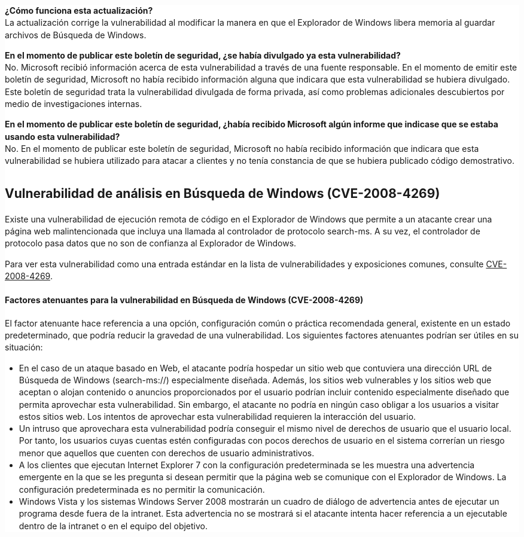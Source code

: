 **¿Cómo funciona esta actualización?**    
La actualización corrige la vulnerabilidad al modificar la manera en que el Explorador de Windows libera memoria al guardar archivos de Búsqueda de Windows.
  
**En el momento de publicar este boletín de seguridad, ¿se había divulgado ya esta vulnerabilidad?**    
No. Microsoft recibió información acerca de esta vulnerabilidad a través de una fuente responsable. En el momento de emitir este boletín de seguridad, Microsoft no había recibido información alguna que indicara que esta vulnerabilidad se hubiera divulgado. Este boletín de seguridad trata la vulnerabilidad divulgada de forma privada, así como problemas adicionales descubiertos por medio de investigaciones internas.
  
**En el momento de publicar este boletín de seguridad, ¿había recibido Microsoft algún informe que indicase que se estaba usando esta vulnerabilidad?**    
No. En el momento de publicar este boletín de seguridad, Microsoft no había recibido información que indicara que esta vulnerabilidad se hubiera utilizado para atacar a clientes y no tenía constancia de que se hubiera publicado código demostrativo.
  
Vulnerabilidad de análisis en Búsqueda de Windows (CVE-2008-4269)  
-----------------------------------------------------------------
  
Existe una vulnerabilidad de ejecución remota de código en el Explorador de Windows que permite a un atacante crear una página web malintencionada que incluya una llamada al controlador de protocolo search-ms. A su vez, el controlador de protocolo pasa datos que no son de confianza al Explorador de Windows.
  
Para ver esta vulnerabilidad como una entrada estándar en la lista de vulnerabilidades y exposiciones comunes, consulte [CVE-2008-4269](http://www.cve.mitre.org/cgi-bin/cvename.cgi?name=cve-2008-4269).
  
#### Factores atenuantes para la vulnerabilidad en Búsqueda de Windows (CVE-2008-4269)
  
El factor atenuante hace referencia a una opción, configuración común o práctica recomendada general, existente en un estado predeterminado, que podría reducir la gravedad de una vulnerabilidad. Los siguientes factores atenuantes podrían ser útiles en su situación:
  
-   En el caso de un ataque basado en Web, el atacante podría hospedar un sitio web que contuviera una dirección URL de Búsqueda de Windows (search-ms://) especialmente diseñada. Además, los sitios web vulnerables y los sitios web que aceptan o alojan contenido o anuncios proporcionados por el usuario podrían incluir contenido especialmente diseñado que permita aprovechar esta vulnerabilidad. Sin embargo, el atacante no podría en ningún caso obligar a los usuarios a visitar estos sitios web. Los intentos de aprovechar esta vulnerabilidad requieren la interacción del usuario.  
-   Un intruso que aprovechara esta vulnerabilidad podría conseguir el mismo nivel de derechos de usuario que el usuario local. Por tanto, los usuarios cuyas cuentas estén configuradas con pocos derechos de usuario en el sistema correrían un riesgo menor que aquellos que cuenten con derechos de usuario administrativos.  
-   A los clientes que ejecutan Internet Explorer 7 con la configuración predeterminada se les muestra una advertencia emergente en la que se les pregunta si desean permitir que la página web se comunique con el Explorador de Windows. La configuración predeterminada es no permitir la comunicación.  
-   Windows Vista y los sistemas Windows Server 2008 mostrarán un cuadro de diálogo de advertencia antes de ejecutar un programa desde fuera de la intranet. Esta advertencia no se mostrará si el atacante intenta hacer referencia a un ejecutable dentro de la intranet o en el equipo del objetivo.
  